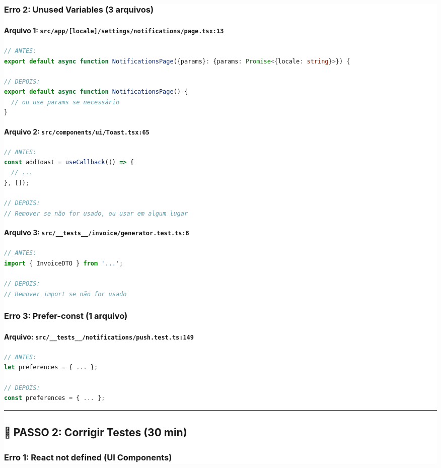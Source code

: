 ### Erro 2: Unused Variables (3 arquivos)

#### Arquivo 1: `src/app/[locale]/settings/notifications/page.tsx:13`
```typescript
// ANTES:
export default async function NotificationsPage({params}: {params: Promise<{locale: string}>}) {

// DEPOIS:
export default async function NotificationsPage() {
  // ou use params se necessário
}
```

#### Arquivo 2: `src/components/ui/Toast.tsx:65`
```typescript
// ANTES:
const addToast = useCallback(() => {
  // ...
}, []);

// DEPOIS:
// Remover se não for usado, ou usar em algum lugar
```

#### Arquivo 3: `src/__tests__/invoice/generator.test.ts:8`
```typescript
// ANTES:
import { InvoiceDTO } from '...';

// DEPOIS:
// Remover import se não for usado
```

### Erro 3: Prefer-const (1 arquivo)

#### Arquivo: `src/__tests__/notifications/push.test.ts:149`
```typescript
// ANTES:
let preferences = { ... };

// DEPOIS:
const preferences = { ... };
```

---

## 🎯 PASSO 2: Corrigir Testes (30 min)

### Erro 1: React not defined (UI Components)
